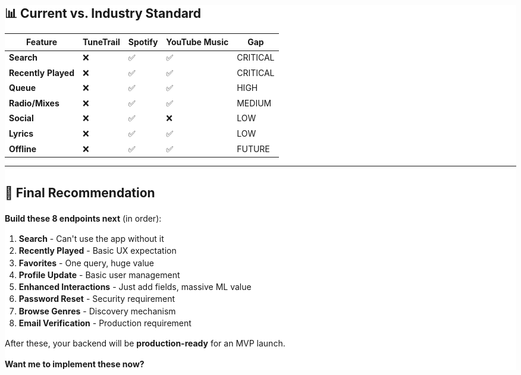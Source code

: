 ## 📊 Current vs. Industry Standard

| Feature | TuneTrail | Spotify | YouTube Music | Gap |
|---------|-----------|---------|---------------|-----|
| **Search** | ❌ | ✅ | ✅ | CRITICAL |
| **Recently Played** | ❌ | ✅ | ✅ | CRITICAL |
| **Queue** | ❌ | ✅ | ✅ | HIGH |
| **Radio/Mixes** | ❌ | ✅ | ✅ | MEDIUM |
| **Social** | ❌ | ✅ | ❌ | LOW |
| **Lyrics** | ❌ | ✅ | ✅ | LOW |
| **Offline** | ❌ | ✅ | ✅ | FUTURE |

---

## 🎯 Final Recommendation

**Build these 8 endpoints next** (in order):

1. **Search** - Can't use the app without it
2. **Recently Played** - Basic UX expectation
3. **Favorites** - One query, huge value
4. **Profile Update** - Basic user management
5. **Enhanced Interactions** - Just add fields, massive ML value
6. **Password Reset** - Security requirement
7. **Browse Genres** - Discovery mechanism
8. **Email Verification** - Production requirement

After these, your backend will be **production-ready** for an MVP launch.

**Want me to implement these now?**